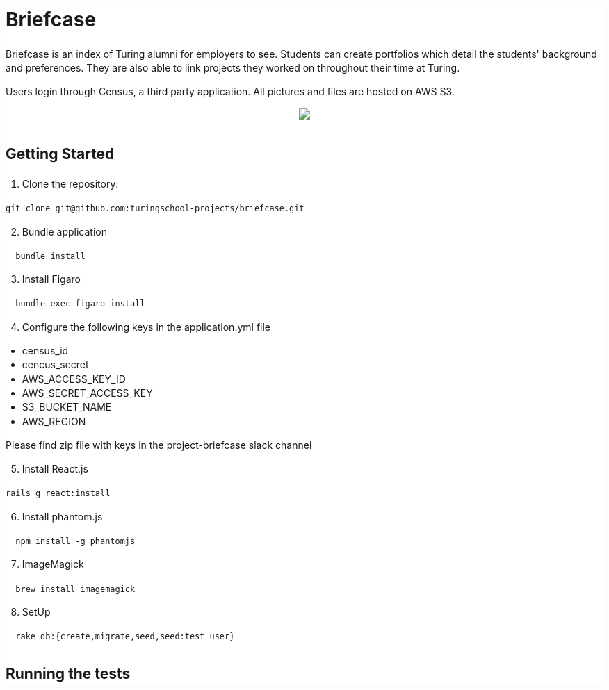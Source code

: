 # Briefcase

Briefcase is an index of Turing alumni for employers to see. Students can create portfolios which detail the students' background and preferences. They are also able to link projects they worked on throughout their time at Turing.

Users login through Census, a third party application. All pictures and files are hosted on AWS S3.

<center><img src="./app/assets/images/markdown4.png" width="850"></center>

## Getting Started

1. Clone the repository:
```shell
git clone git@github.com:turingschool-projects/briefcase.git
```
2. Bundle application
```shell
  bundle install
```
3. Install Figaro
```shell
  bundle exec figaro install
```
4. Configure the following keys in the application.yml file
 * census_id
 * cencus_secret
 * AWS_ACCESS_KEY_ID
 * AWS_SECRET_ACCESS_KEY  
 * S3_BUCKET_NAME
 * AWS_REGION

Please find zip file with keys in the project-briefcase slack channel

5. Install React.js
```shell
rails g react:install
```

6. Install  phantom.js
```shell
  npm install -g phantomjs
```

7. ImageMagick
```shell
  brew install imagemagick
```

8. SetUp
```shell
  rake db:{create,migrate,seed,seed:test_user}
 ```


## Running the tests
